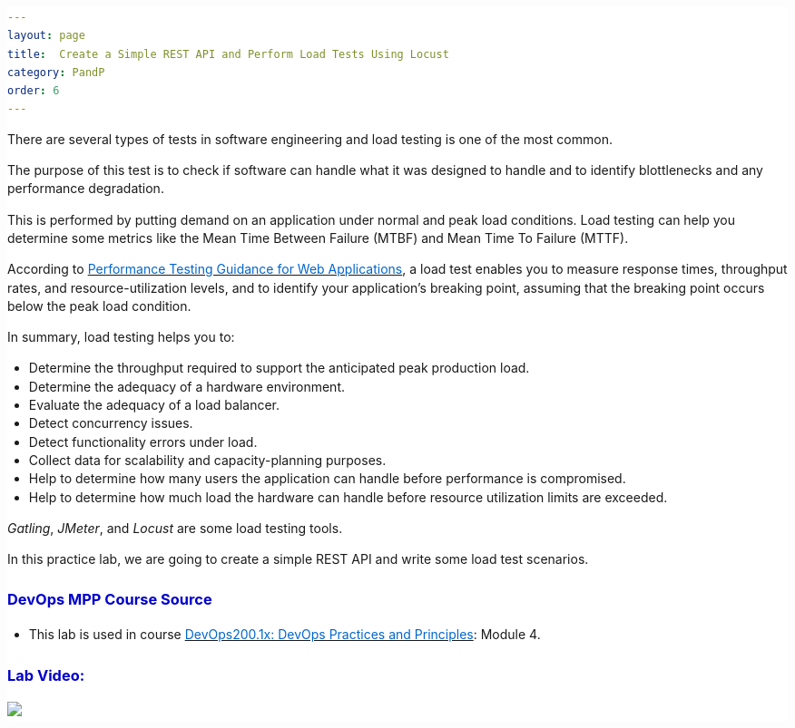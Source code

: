 ```yaml
---
layout: page
title:  Create a Simple REST API and Perform Load Tests Using Locust
category: PandP
order: 6
---
```



There are several types of tests in software engineering and load testing is one of the most common.

The purpose of this test is to check if software can handle what it was designed to handle and to identify blottlenecks and any performance degradation. 

This is performed by putting demand on an application under normal and peak load conditions. Load testing can help you determine some metrics like the Mean Time Between Failure (MTBF) and Mean Time To Failure (MTTF).

According to <a href="https://msdn.microsoft.com/en-us/library/bb924357.aspx" target="_blank"><span style="color: #0066cc;" color="#0066cc">Performance Testing Guidance for Web Applications</span></a>, a load test enables you to measure response times, throughput rates, and resource-utilization levels, and to identify your application’s breaking point, assuming that the breaking point occurs below the peak load condition. 


In summary, load testing helps you to:

- Determine the throughput required to support the anticipated peak production load.
- Determine the adequacy of a hardware environment.
- Evaluate the adequacy of a load balancer.
- Detect concurrency issues.
- Detect functionality errors under load.
- Collect data for scalability and capacity-planning purposes.
- Help to determine how many users the application can handle before performance is compromised.
- Help to determine how much load the hardware can handle before resource utilization limits are exceeded. 

*Gatling*, *JMeter*, and *Locust* are some load testing tools.

In this practice lab, we are going to create a simple REST API and write some load test scenarios.


<h3><span style="color: #0000CD;">DevOps MPP Course Source </span></h3>

- This lab is used in course <a href="https://www.edx.org/course/introduction-devops-practices-microsoft-devops200-1x-0" target="_blank"><span style="color: #0066cc;" color="#0066cc">DevOps200.1x: DevOps Practices and Principles</span></a>: Module 4.




<h3><span style="color: #0000CD;"> Lab Video: </span></h3>

[![](</PartsUnlimited/assets/ci2/Microsoft-logo_rgb_c-gray_play.png>)](https://youtu.be/3jLWKGgNJj0)


